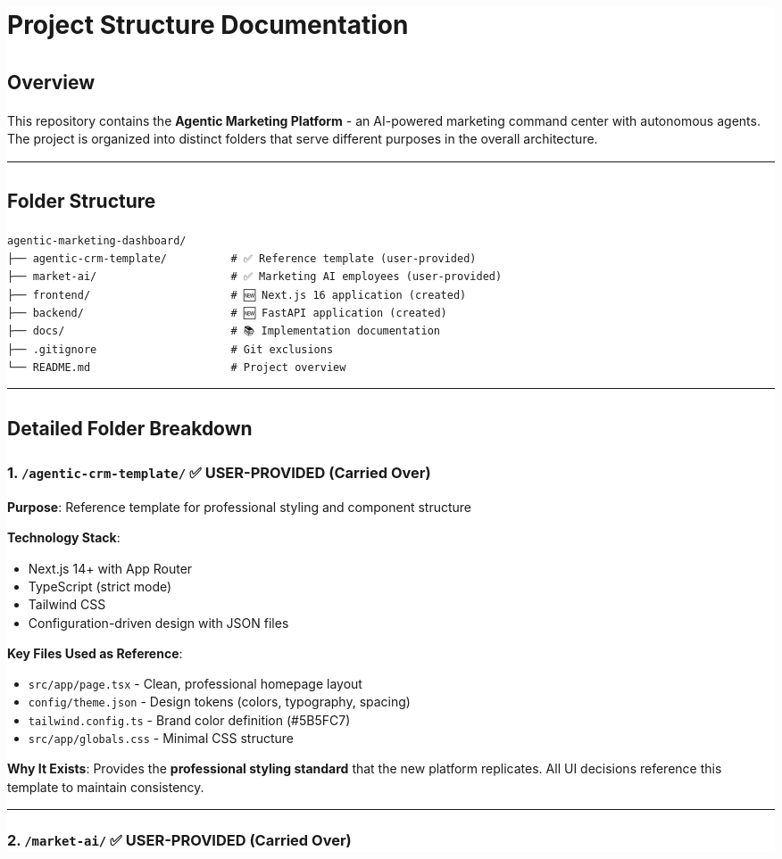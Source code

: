 # Project Structure Documentation

## Overview

This repository contains the **Agentic Marketing Platform** - an AI-powered marketing command center with autonomous agents. The project is organized into distinct folders that serve different purposes in the overall architecture.

---

## Folder Structure

```
agentic-marketing-dashboard/
├── agentic-crm-template/          # ✅ Reference template (user-provided)
├── market-ai/                     # ✅ Marketing AI employees (user-provided)
├── frontend/                      # 🆕 Next.js 16 application (created)
├── backend/                       # 🆕 FastAPI application (created)
├── docs/                          # 📚 Implementation documentation
├── .gitignore                     # Git exclusions
└── README.md                      # Project overview
```

---

## Detailed Folder Breakdown

### 1. `/agentic-crm-template/` ✅ **USER-PROVIDED (Carried Over)**

**Purpose**: Reference template for professional styling and component structure

**Technology Stack**:
- Next.js 14+ with App Router
- TypeScript (strict mode)
- Tailwind CSS
- Configuration-driven design with JSON files

**Key Files Used as Reference**:
- `src/app/page.tsx` - Clean, professional homepage layout
- `config/theme.json` - Design tokens (colors, typography, spacing)
- `tailwind.config.ts` - Brand color definition (#5B5FC7)
- `src/app/globals.css` - Minimal CSS structure

**Why It Exists**: Provides the **professional styling standard** that the new platform replicates. All UI decisions reference this template to maintain consistency.

---

### 2. `/market-ai/` ✅ **USER-PROVIDED (Carried Over)**
